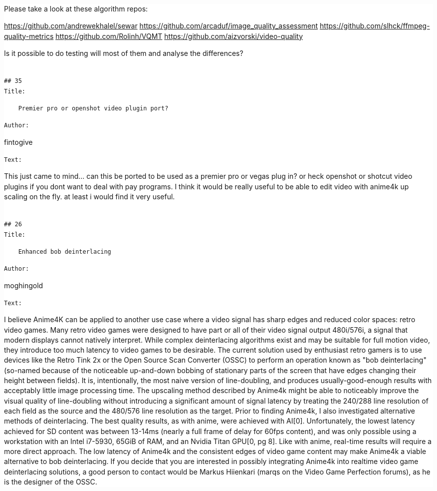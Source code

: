 Please take a look at these algorithm repos:

https://github.com/andrewekhalel/sewar
https://github.com/arcaduf/image_quality_assessment
https://github.com/slhck/ffmpeg-quality-metrics
https://github.com/Rolinh/VQMT
https://github.com/aizvorski/video-quality

Is it possible to do testing will most of them and analyse the differences?

```

## 35
Title:
```

        Premier pro or openshot video plugin port?
      
```
Author:
```
fintogive
```
Text:
```

This just came to mind...  can this be ported to be used as a premier pro or vegas plug in?
or heck openshot or shotcut video plugins if you dont want to deal with pay programs.
I think it would be really useful to be able to edit video with anime4k up scaling on the fly.  at least i would find it very useful.

```

## 26
Title:
```

        Enhanced bob deinterlacing
      
```
Author:
```
moghingold
```
Text:
```

I believe Anime4K can be applied to another use case where a video signal has sharp edges and reduced color spaces: retro video games. Many retro video games were designed to have part or all of their video signal output 480i/576i, a signal that modern displays cannot natively interpret. While complex deinterlacing algorithms exist and may be suitable for full motion video, they introduce too much latency to video games to be desirable.
The current solution used by enthusiast retro gamers is to use devices like the Retro Tink 2x or the Open Source Scan Converter (OSSC) to perform an operation known as "bob deinterlacing" (so-named because of the noticeable up-and-down bobbing of stationary parts of the screen that have edges changing their height between fields). It is, intentionally, the most naive version of line-doubling, and produces usually-good-enough results with acceptably little image processing time.
The upscaling method described by Anime4k might be able to noticeably improve the visual quality of line-doubling without introducing a significant amount of signal latency by treating the 240/288 line resolution of each field as the source and the 480/576 line resolution as the target.
Prior to finding Anime4k, I also investigated alternative methods of deinterlacing. The best quality results, as with anime, were achieved with AI[0]. Unfortunately, the lowest latency achieved for SD content was between 13-14ms (nearly a full frame of delay for 60fps content), and was only possible using a workstation with an Intel i7-5930, 65GiB of RAM, and an Nvidia Titan GPU[0, pg 8]. Like with anime, real-time results will require a more direct approach. The low latency of Anime4k and the consistent edges of video game content may make Anime4k a viable alternative to bob deinterlacing.
If you decide that you are interested in possibly integrating Anime4k into realtime video game deinterlacing solutions, a good person to contact would be Markus Hiienkari (marqs on the Video Game Perfection forums), as he is the designer of the OSSC.

[homepage]: https://www.contributor-covenant.org